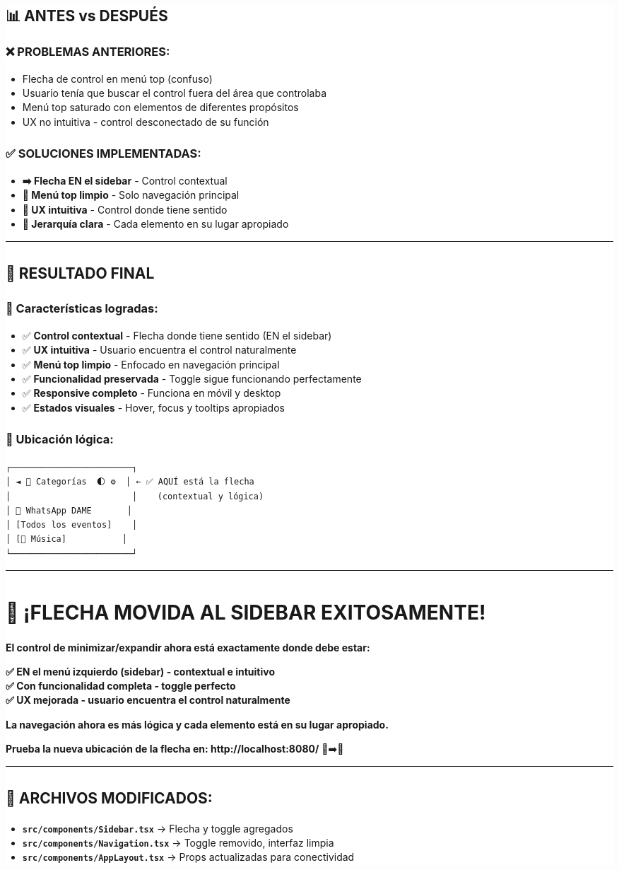 ## 📊 **ANTES vs DESPUÉS**

### **❌ PROBLEMAS ANTERIORES:**
- Flecha de control en menú top (confuso)
- Usuario tenía que buscar el control fuera del área que controlaba
- Menú top saturado con elementos de diferentes propósitos
- UX no intuitiva - control desconectado de su función

### **✅ SOLUCIONES IMPLEMENTADAS:**
- **➡️ Flecha EN el sidebar** - Control contextual
- **🧹 Menú top limpio** - Solo navegación principal
- **🎯 UX intuitiva** - Control donde tiene sentido
- **🎨 Jerarquía clara** - Cada elemento en su lugar apropiado

---

## 🎯 **RESULTADO FINAL**

### **🌟 Características logradas:**
- ✅ **Control contextual** - Flecha donde tiene sentido (EN el sidebar)
- ✅ **UX intuitiva** - Usuario encuentra el control naturalmente
- ✅ **Menú top limpio** - Enfocado en navegación principal
- ✅ **Funcionalidad preservada** - Toggle sigue funcionando perfectamente
- ✅ **Responsive completo** - Funciona en móvil y desktop
- ✅ **Estados visuales** - Hover, focus y tooltips apropiados

### **📍 Ubicación lógica:**
```
┌────────────────────────┐
│ ◄ 🎯 Categorías  🌓 ⚙️  │ ← ✅ AQUÍ está la flecha
│                        │    (contextual y lógica)
│ 💬 WhatsApp DAME       │
│ [Todos los eventos]    │
│ [🎵 Música]           │
└────────────────────────┘
```

---

# 🎉 **¡FLECHA MOVIDA AL SIDEBAR EXITOSAMENTE!**

**El control de minimizar/expandir ahora está exactamente donde debe estar:**

**✅ EN el menú izquierdo (sidebar) - contextual e intuitivo**  
**✅ Con funcionalidad completa - toggle perfecto**  
**✅ UX mejorada - usuario encuentra el control naturalmente**

**La navegación ahora es más lógica y cada elemento está en su lugar apropiado.**

**Prueba la nueva ubicación de la flecha en: http://localhost:8080/** 🚀➡️📍

---

## 📝 **ARCHIVOS MODIFICADOS:**
- **`src/components/Sidebar.tsx`** → Flecha y toggle agregados
- **`src/components/Navigation.tsx`** → Toggle removido, interfaz limpia
- **`src/components/AppLayout.tsx`** → Props actualizadas para conectividad


